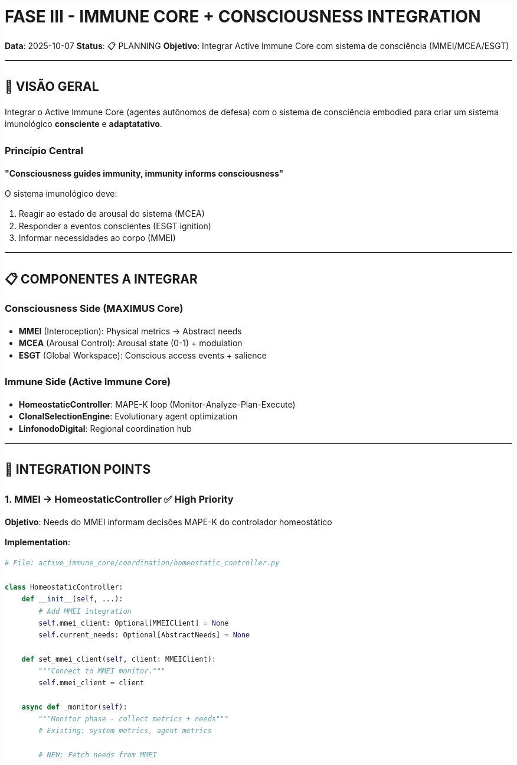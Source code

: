 # FASE III - IMMUNE CORE + CONSCIOUSNESS INTEGRATION

**Data**: 2025-10-07
**Status**: 📋 PLANNING
**Objetivo**: Integrar Active Immune Core com sistema de consciência (MMEI/MCEA/ESGT)

---

## 🎯 VISÃO GERAL

Integrar o Active Immune Core (agentes autônomos de defesa) com o sistema de consciência embodied para criar um sistema imunológico **consciente** e **adaptatativo**.

### Princípio Central
**"Consciousness guides immunity, immunity informs consciousness"**

O sistema imunológico deve:
1. Reagir ao estado de arousal do sistema (MCEA)
2. Responder a eventos conscientes (ESGT ignition)
3. Informar necessidades ao corpo (MMEI)

---

## 📋 COMPONENTES A INTEGRAR

### Consciousness Side (MAXIMUS Core)
- **MMEI** (Interoception): Physical metrics → Abstract needs
- **MCEA** (Arousal Control): Arousal state (0-1) + modulation
- **ESGT** (Global Workspace): Conscious access events + salience

### Immune Side (Active Immune Core)
- **HomeostaticController**: MAPE-K loop (Monitor-Analyze-Plan-Execute)
- **ClonalSelectionEngine**: Evolutionary agent optimization
- **LinfonodoDigital**: Regional coordination hub

---

## 🔗 INTEGRATION POINTS

### 1. MMEI → HomeostaticController ✅ High Priority

**Objetivo**: Needs do MMEI informam decisões MAPE-K do controlador homeostático

**Implementation**:
```python
# File: active_immune_core/coordination/homeostatic_controller.py

class HomeostaticController:
    def __init__(self, ...):
        # Add MMEI integration
        self.mmei_client: Optional[MMEIClient] = None
        self.current_needs: Optional[AbstractNeeds] = None

    def set_mmei_client(self, client: MMEIClient):
        """Connect to MMEI monitor."""
        self.mmei_client = client

    async def _monitor(self):
        """Monitor phase - collect metrics + needs"""
        # Existing: system metrics, agent metrics

        # NEW: Fetch needs from MMEI
```